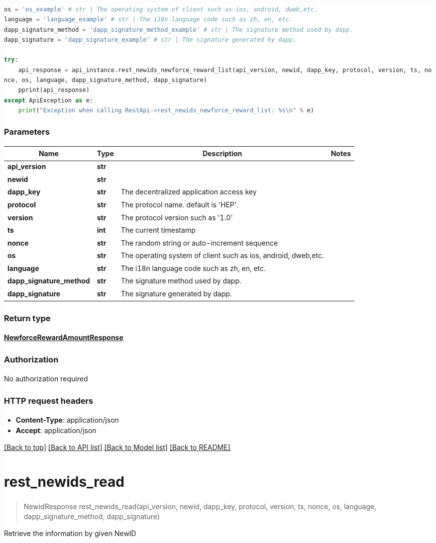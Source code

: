 ```python
os = 'os_example' # str | The operating system of client such as ios, android, dweb,etc.
language = 'language_example' # str | The i18n language code such as zh, en, etc.
dapp_signature_method = 'dapp_signature_method_example' # str | The signature method used by dapp.
dapp_signature = 'dapp_signature_example' # str | The signature generated by dapp.

try:
    api_response = api_instance.rest_newids_newforce_reward_list(api_version, newid, dapp_key, protocol, version, ts, nonce, os, language, dapp_signature_method, dapp_signature)
    pprint(api_response)
except ApiException as e:
    print("Exception when calling RestApi->rest_newids_newforce_reward_list: %s\n" % e)
```

### Parameters

Name | Type | Description  | Notes
------------- | ------------- | ------------- | -------------
 **api_version** | **str**|  | 
 **newid** | **str**|  | 
 **dapp_key** | **str**| The decentralized application access key | 
 **protocol** | **str**| The protocol name. default is &#39;HEP&#39;. | 
 **version** | **str**| The protocol version such as &#39;1.0&#39; | 
 **ts** | **int**| The current timestamp | 
 **nonce** | **str**| The random string or auto-increment sequence | 
 **os** | **str**| The operating system of client such as ios, android, dweb,etc. | 
 **language** | **str**| The i18n language code such as zh, en, etc. | 
 **dapp_signature_method** | **str**| The signature method used by dapp. | 
 **dapp_signature** | **str**| The signature generated by dapp. | 

### Return type

[**NewforceRewardAmountResponse**](NewforceRewardAmountResponse.md)

### Authorization

No authorization required

### HTTP request headers

 - **Content-Type**: application/json
 - **Accept**: application/json

[[Back to top]](#) [[Back to API list]](../README.md#documentation-for-api-endpoints) [[Back to Model list]](../README.md#documentation-for-models) [[Back to README]](../README.md)

# **rest_newids_read**
> NewidResponse rest_newids_read(api_version, newid, dapp_key, protocol, version, ts, nonce, os, language, dapp_signature_method, dapp_signature)



Retrieve the information by given NewID
